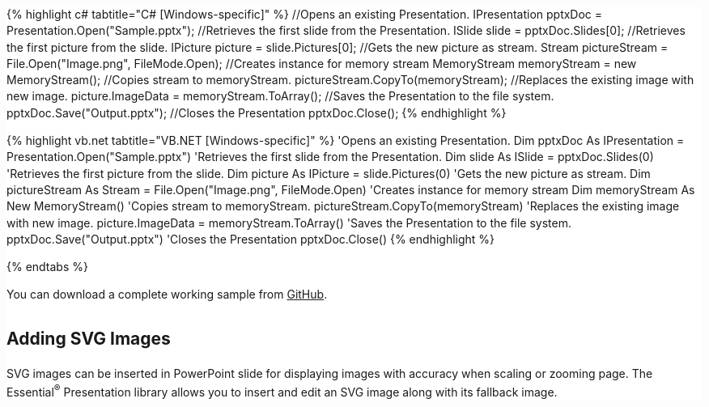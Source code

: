 {% highlight c# tabtitle="C# [Windows-specific]" %}
//Opens an existing Presentation.
IPresentation pptxDoc = Presentation.Open("Sample.pptx");
//Retrieves the first slide from the Presentation.
ISlide slide = pptxDoc.Slides[0];
//Retrieves the first picture from the slide.
IPicture picture = slide.Pictures[0];
//Gets the new picture as stream.
Stream pictureStream = File.Open("Image.png", FileMode.Open);
//Creates instance for memory stream
MemoryStream memoryStream = new MemoryStream();
//Copies stream to memoryStream.
pictureStream.CopyTo(memoryStream);
//Replaces the existing image with new image.
picture.ImageData = memoryStream.ToArray();
//Saves the Presentation to the file system.
pptxDoc.Save("Output.pptx");
//Closes the Presentation
pptxDoc.Close();
{% endhighlight %}

{% highlight vb.net tabtitle="VB.NET [Windows-specific]" %}
'Opens an existing Presentation.
Dim pptxDoc As IPresentation = Presentation.Open("Sample.pptx")
'Retrieves the first slide from the Presentation.
Dim slide As ISlide = pptxDoc.Slides(0)
'Retrieves the first picture from the slide.
Dim picture As IPicture = slide.Pictures(0)
'Gets the new picture as stream.
Dim pictureStream As Stream = File.Open("Image.png", FileMode.Open)
'Creates instance for memory stream
Dim memoryStream As New MemoryStream()
'Copies stream to memoryStream.
pictureStream.CopyTo(memoryStream)
'Replaces the existing image with new image.
picture.ImageData = memoryStream.ToArray()
'Saves the Presentation to the file system.
pptxDoc.Save("Output.pptx")
'Closes the Presentation
pptxDoc.Close()
{% endhighlight %}

{% endtabs %}

You can download a complete working sample from [GitHub](https://github.com/SyncfusionExamples/PowerPoint-Examples/tree/master/Images/Replace-existing-image).

## Adding SVG Images

SVG images can be inserted in PowerPoint slide for displaying images with accuracy when scaling or zooming page. The Essential<sup>&reg;</sup> Presentation library allows you to insert and edit an SVG image along with its fallback image.
